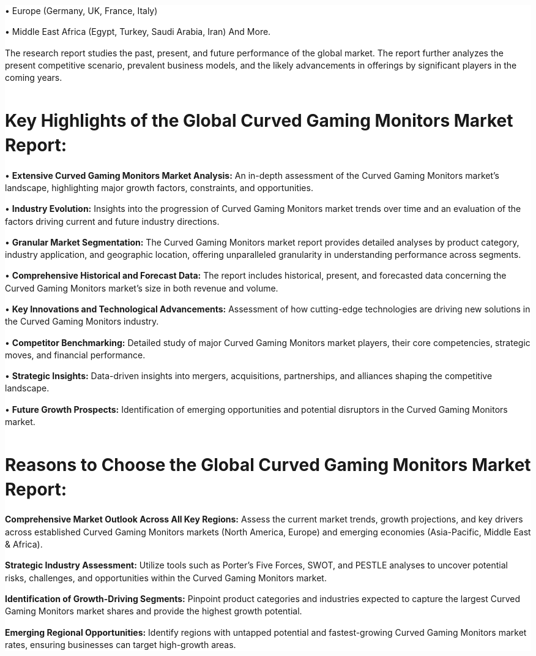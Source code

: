 • Europe (Germany, UK, France, Italy)

• Middle East Africa (Egypt, Turkey, Saudi Arabia, Iran) And More.

The research report studies the past, present, and future performance of the global market. The report further analyzes the present competitive scenario, prevalent business models, and the likely advancements in offerings by significant players in the coming years.

# <strong>Key Highlights of the Global Curved Gaming Monitors Market Report:</strong>

• <strong>Extensive Curved Gaming Monitors Market Analysis:</strong> An in-depth assessment of the Curved Gaming Monitors market’s landscape, highlighting major growth factors, constraints, and opportunities.

• <strong>Industry Evolution:</strong> Insights into the progression of Curved Gaming Monitors market trends over time and an evaluation of the factors driving current and future industry directions.

• <strong>Granular Market Segmentation:</strong> The Curved Gaming Monitors market report provides detailed analyses by product category, industry application, and geographic location, offering unparalleled granularity in understanding performance across segments.

• <strong>Comprehensive Historical and Forecast Data:</strong> The report includes historical, present, and forecasted data concerning the Curved Gaming Monitors market’s size in both revenue and volume.

• <strong>Key Innovations and Technological Advancements:</strong> Assessment of how cutting-edge technologies are driving new solutions in the Curved Gaming Monitors industry.

• <strong>Competitor Benchmarking:</strong> Detailed study of major Curved Gaming Monitors market players, their core competencies, strategic moves, and financial performance.

• <strong>Strategic Insights:</strong> Data-driven insights into mergers, acquisitions, partnerships, and alliances shaping the competitive landscape.

• <strong>Future Growth Prospects:</strong> Identification of emerging opportunities and potential disruptors in the Curved Gaming Monitors market.

# <strong>Reasons to Choose the Global Curved Gaming Monitors Market Report:</strong>

<strong>Comprehensive Market Outlook Across All Key Regions:</strong>
Assess the current market trends, growth projections, and key drivers across established Curved Gaming Monitors markets (North America, Europe) and emerging economies (Asia-Pacific, Middle East & Africa).

<strong>Strategic Industry Assessment:</strong>
Utilize tools such as Porter’s Five Forces, SWOT, and PESTLE analyses to uncover potential risks, challenges, and opportunities within the Curved Gaming Monitors market.

<strong>Identification of Growth-Driving Segments:</strong>
Pinpoint product categories and industries expected to capture the largest Curved Gaming Monitors market shares and provide the highest growth potential.

<strong>Emerging Regional Opportunities:</strong>
Identify regions with untapped potential and fastest-growing Curved Gaming Monitors market rates, ensuring businesses can target high-growth areas.
